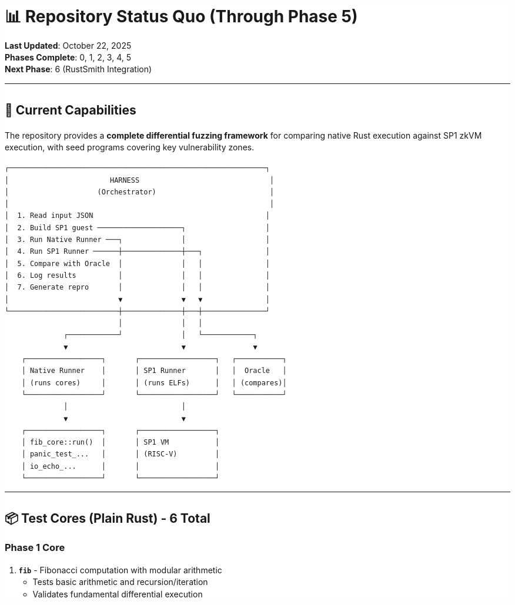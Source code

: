 # 📊 Repository Status Quo (Through Phase 5)

**Last Updated**: October 22, 2025  
**Phases Complete**: 0, 1, 2, 3, 4, 5  
**Next Phase**: 6 (RustSmith Integration)

---

## 🎯 Current Capabilities

The repository provides a **complete differential fuzzing framework** for comparing native Rust execution against SP1 zkVM execution, with seed programs covering key vulnerability zones.

```
┌─────────────────────────────────────────────────────────────┐
│                        HARNESS                               │
│                     (Orchestrator)                           │
│                                                              │
│  1. Read input JSON                                         │
│  2. Build SP1 guest ────────────────────┐                   │
│  3. Run Native Runner ───┐              │                   │
│  4. Run SP1 Runner ──────┼──────────────┼───┐               │
│  5. Compare with Oracle  │              │   │               │
│  6. Log results          │              │   │               │
│  7. Generate repro       │              │   │               │
│                          ▼              ▼   ▼               │
└──────────────────────────┼──────────────┼───┼───────────────┘
                           │              │   │
              ┌────────────┘              │   └────────────┐
              ▼                           ▼                ▼
    ┌──────────────────┐       ┌──────────────────┐   ┌───────────┐
    │ Native Runner    │       │ SP1 Runner       │   │  Oracle   │
    │ (runs cores)     │       │ (runs ELFs)      │   │ (compares)│
    └──────────────────┘       └──────────────────┘   └───────────┘
              │                           │
              ▼                           ▼
    ┌──────────────────┐       ┌──────────────────┐
    │ fib_core::run()  │       │ SP1 VM           │
    │ panic_test_...   │       │ (RISC-V)         │
    │ io_echo_...      │       │                  │
    └──────────────────┘       └──────────────────┘
```
---

## 📦 Test Cores (Plain Rust) - 6 Total

### Phase 1 Core
1. **`fib`** - Fibonacci computation with modular arithmetic
   - Tests basic arithmetic and recursion/iteration
   - Validates fundamental differential execution
